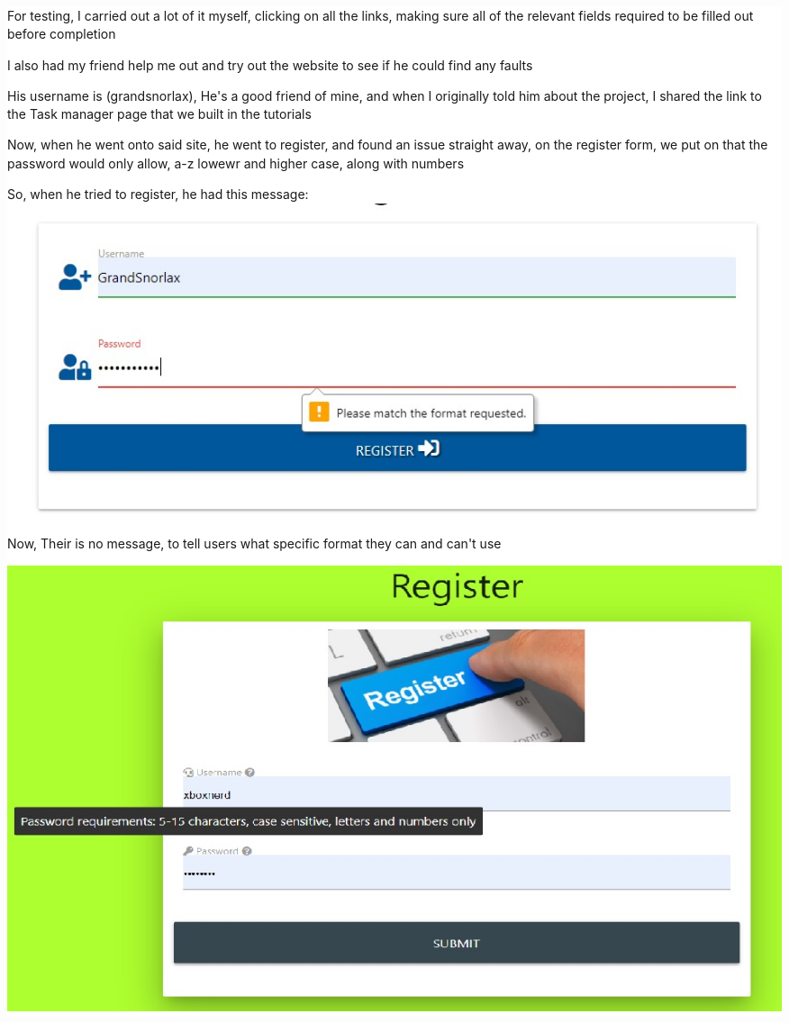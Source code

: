 For testing, I carried out a lot of it myself, clicking on all the links, making sure all of the relevant fields required to be filled out before completion

I also had my friend help me out and try out the website to see if he could find any faults

His username is (grandsnorlax), He's a good friend of mine, and when I originally told him about the project, I shared the link to the Task manager page that we built in the tutorials

Now, when he went onto said site, he went to register, and found an issue straight away, on the register form, we put on that the password would only allow, a-z lowewr and higher case, along with numbers

So, when he tried to register, he had this message:
![Log in fail](/static/images/login-fail.jpg)

Now, Their is no message, to tell users what specific format they can and can't use

![Help sign on register page](/static/images/register-help.jpg)
